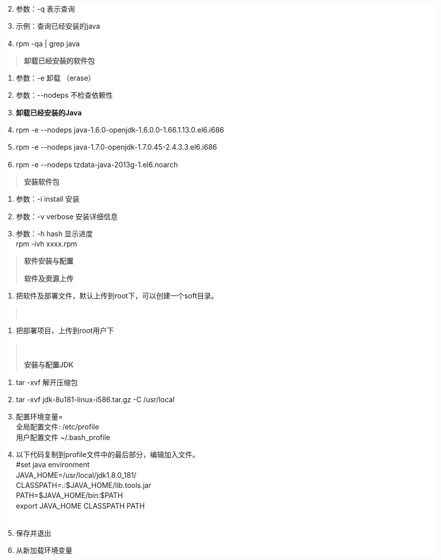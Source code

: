 2.  参数：-q 表示查询

3.  示例：查询已经安装的java

4.  rpm -qa \| grep java

> **卸载已经安装的软件包**

1.  参数：-e 卸载 （erase）

2.  参数：\--nodeps 不检查依赖性

3.  **卸载已经安装的Java**

4.  rpm -e \--nodeps java-1.6.0-openjdk-1.6.0.0-1.66.1.13.0.el6.i686

5.  rpm -e \--nodeps java-1.7.0-openjdk-1.7.0.45-2.4.3.3.el6.i686

6.  rpm -e \--nodeps tzdata-java-2013g-1.el6.noarch

> **安装软件包**

1.  参数：-i install 安装

2.  参数：-v verbose 安装详细信息

3.  参数：-h hash 显示进度\
    rpm -ivh xxxx.rpm

> **软件安装与配置**
>
> **软件及资源上传**

1.  把软件及部署文件，默认上传到root下，可以创建一个soft目录。

>  

1.  把部署项目，上传到root用户下

>  
>
> **安装与配置JDK**

1.  tar -xvf 解开压缩包

2.  tar -xvf jdk-8u181-linux-i586.tar.gz -C /usr/local

3.  配置环境变量=\
    全局配置文件: /etc/profile\
    用户配置文件 \~/.bash_profile

4.  以下代码复制到profile文件中的最后部分，编辑加入文件。\
    #set java environment\
    JAVA_HOME=/usr/local/jdk1.8.0_181/\
    CLASSPATH=.:\$JAVA_HOME/lib.tools.jar\
    PATH=\$JAVA_HOME/bin:\$PATH\
    export JAVA_HOME CLASSPATH PATH\
    ​

5.  保存并退出

6.  从新加载环境变量
